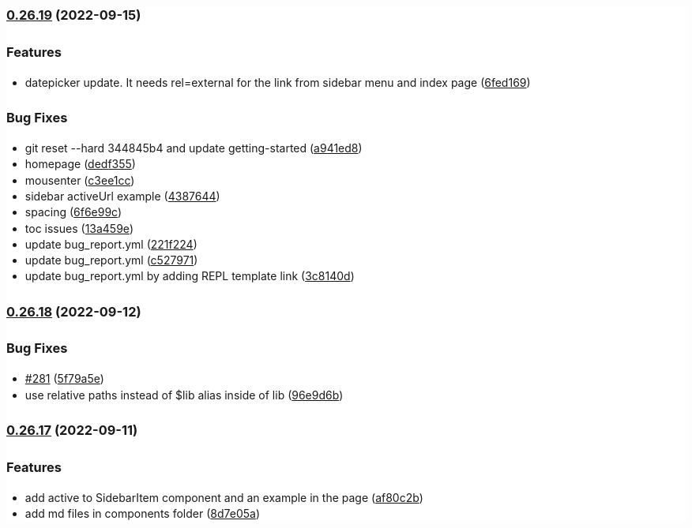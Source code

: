 ### [0.26.19](https://github.com/themesberg/flowbite-svelte/compare/v0.26.18...v0.26.19) (2022-09-15)


### Features

* datepicker update. It needs rel=external for the link from sidebar menu and index page ([6fed169](https://github.com/themesberg/flowbite-svelte/commit/6fed169402be79c0e0eba9a93766be5f0587ef41))


### Bug Fixes

* git reset --hard 344845b4 and update getting-started ([a941ed8](https://github.com/themesberg/flowbite-svelte/commit/a941ed8169872a39bd37e809db718f09156fbbc2))
* homepage ([dedf355](https://github.com/themesberg/flowbite-svelte/commit/dedf355835cf8b60aeb68a94b0e47a2034bea358))
* mousenter ([c3ee1cc](https://github.com/themesberg/flowbite-svelte/commit/c3ee1cc24867be96860faa32e322b6fe7c41592a))
* sidebar activeUrl example ([4387644](https://github.com/themesberg/flowbite-svelte/commit/43876441726e70eb582c20778a6231ed03f963d7))
* spacing ([6f6e99c](https://github.com/themesberg/flowbite-svelte/commit/6f6e99cec7209a70f9e09b362714f37525c45a53))
* toc issues ([13a459e](https://github.com/themesberg/flowbite-svelte/commit/13a459ec6cc3c8768698c5525012f2b53ae94b5c))
* update bug_report.yml ([221f224](https://github.com/themesberg/flowbite-svelte/commit/221f224920c69fb281c8b4fd2844a22fbe657c72))
* update bug_report.yml ([c527971](https://github.com/themesberg/flowbite-svelte/commit/c52797111863fd3e52e7c3dae9473e22cd84923a))
* update bug_report.yml by adding REPL template link ([3c8140d](https://github.com/themesberg/flowbite-svelte/commit/3c8140dffdedb3a41ee0ea9b546da92866fceefb))

### [0.26.18](https://github.com/themesberg/flowbite-svelte/compare/v0.26.17...v0.26.18) (2022-09-12)


### Bug Fixes

* [#281](https://github.com/themesberg/flowbite-svelte/issues/281) ([5f79a5e](https://github.com/themesberg/flowbite-svelte/commit/5f79a5e27e23f568ae8e82d3ee974eea93eaccab))
* use relative paths instead of $lib alias inside of lib ([96e9d6b](https://github.com/themesberg/flowbite-svelte/commit/96e9d6bacb81761a26b0e43215c53ae24deffc73))

### [0.26.17](https://github.com/themesberg/flowbite-svelte/compare/v0.26.16...v0.26.17) (2022-09-11)


### Features

* add active to SidebarItem component and an example in the page ([af80c2b](https://github.com/themesberg/flowbite-svelte/commit/af80c2b7c1d81e711bba0faca959e6501b31257c))
* add md files in components folder ([8d7e05a](https://github.com/themesberg/flowbite-svelte/commit/8d7e05a0098437ac7ddd3f9122a2c23f481e54cd))
